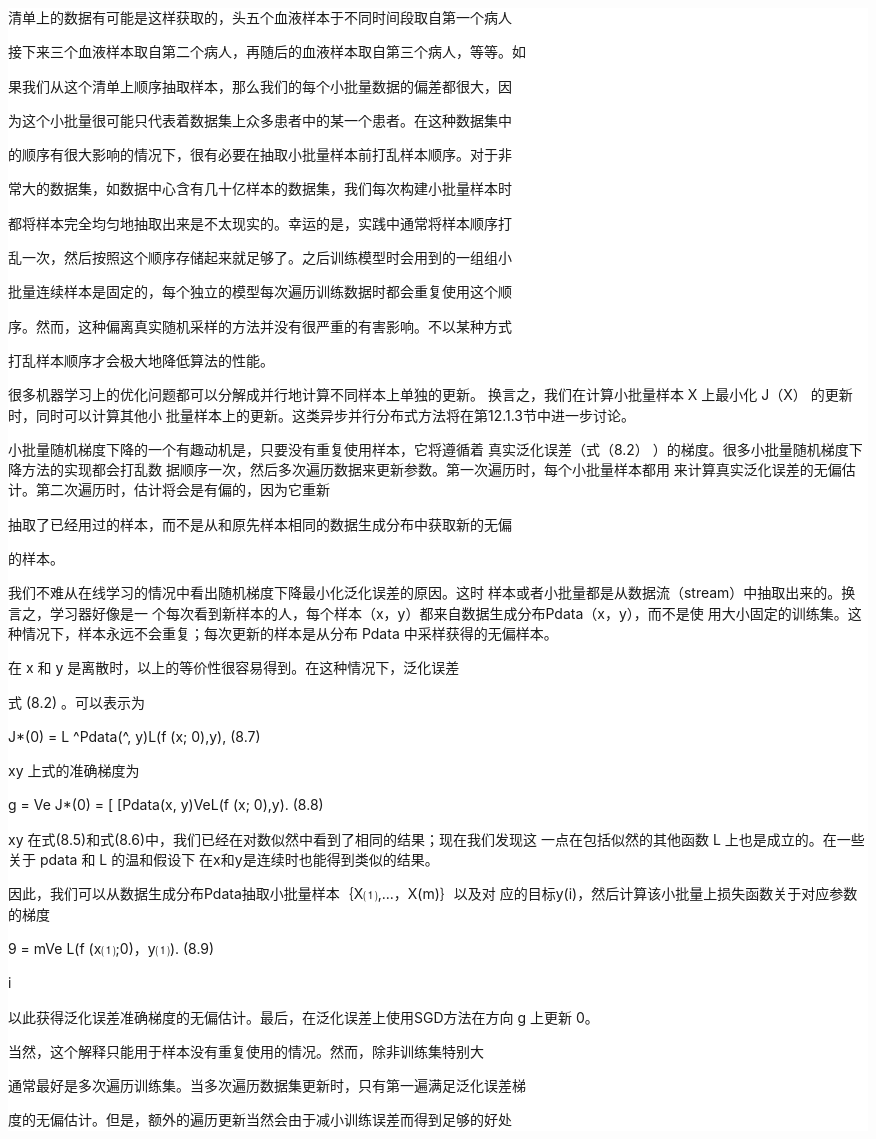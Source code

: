 清单上的数据有可能是这样获取的，头五个血液样本于不同时间段取自第一个病人

接下来三个血液样本取自第二个病人，再随后的血液样本取自第三个病人，等等。如

果我们从这个清单上顺序抽取样本，那么我们的每个小批量数据的偏差都很大，因

为这个小批量很可能只代表着数据集上众多患者中的某一个患者。在这种数据集中

的顺序有很大影响的情况下，很有必要在抽取小批量样本前打乱样本顺序。对于非

常大的数据集，如数据中心含有几十亿样本的数据集，我们每次构建小批量样本时

都将样本完全均匀地抽取出来是不太现实的。幸运的是，实践中通常将样本顺序打

乱一次，然后按照这个顺序存储起来就足够了。之后训练模型时会用到的一组组小

批量连续样本是固定的，每个独立的模型每次遍历训练数据时都会重复使用这个顺

序。然而，这种偏离真实随机采样的方法并没有很严重的有害影响。不以某种方式

打乱样本顺序才会极大地降低算法的性能。

很多机器学习上的优化问题都可以分解成并行地计算不同样本上单独的更新。 换言之，我们在计算小批量样本 X 上最小化 J（X） 的更新时，同时可以计算其他小 批量样本上的更新。这类异步并行分布式方法将在第12.1.3节中进一步讨论。

小批量随机梯度下降的一个有趣动机是，只要没有重复使用样本，它将遵循着 真实泛化误差（式（8.2） ）的梯度。很多小批量随机梯度下降方法的实现都会打乱数 据顺序一次，然后多次遍历数据来更新参数。第一次遍历时，每个小批量样本都用 来计算真实泛化误差的无偏估计。第二次遍历时，估计将会是有偏的，因为它重新

抽取了已经用过的样本，而不是从和原先样本相同的数据生成分布中获取新的无偏

的样本。

我们不难从在线学习的情况中看出随机梯度下降最小化泛化误差的原因。这时 样本或者小批量都是从数据流（stream）中抽取出来的。换言之，学习器好像是一 个每次看到新样本的人，每个样本（x，y）都来自数据生成分布Pdata（x，y），而不是使 用大小固定的训练集。这种情况下，样本永远不会重复；每次更新的样本是从分布 Pdata 中采样获得的无偏样本。

在 x 和 y 是离散时，以上的等价性很容易得到。在这种情况下，泛化误差

式 (8.2) 。可以表示为

J*(0) = L ^Pdata(^, y)L(f (x; 0),y),    (8.7)

xy
上式的准确梯度为

g = Ve J*(0) = [ [Pdata(x, y)VeL(f (x; 0),y).    (8.8)

xy
在式(8.5)和式(8.6)中，我们已经在对数似然中看到了相同的结果；现在我们发现这 一点在包括似然的其他函数 L 上也是成立的。在一些关于 pdata 和 L 的温和假设下 在x和y是连续时也能得到类似的结果。

因此，我们可以从数据生成分布Pdata抽取小批量样本｛X⑴,...，X(m)｝以及对 应的目标y(i)，然后计算该小批量上损失函数关于对应参数的梯度

9 = mVe    L(f (x⑴;0)，y⑴).    (8.9)

i

以此获得泛化误差准确梯度的无偏估计。最后，在泛化误差上使用SGD方法在方向 g 上更新 0。

当然，这个解释只能用于样本没有重复使用的情况。然而，除非训练集特别大

通常最好是多次遍历训练集。当多次遍历数据集更新时，只有第一遍满足泛化误差梯

度的无偏估计。但是，额外的遍历更新当然会由于减小训练误差而得到足够的好处
